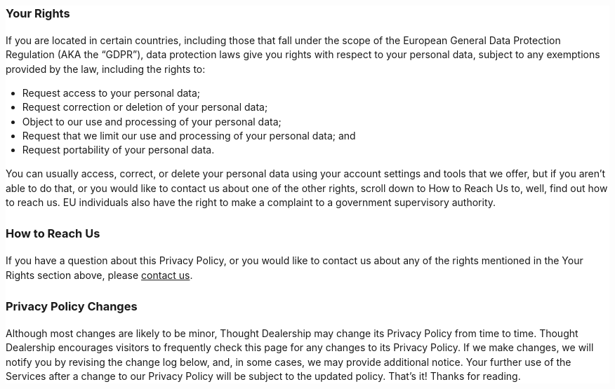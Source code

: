 ### Your Rights

If you are located in certain countries, including those that fall under the scope of the European General Data Protection Regulation (AKA the “GDPR”), data protection laws give you rights with respect to your personal data, subject to any exemptions provided by the law, including the rights to:

*   Request access to your personal data;
*   Request correction or deletion of your personal data;
*   Object to our use and processing of your personal data;
*   Request that we limit our use and processing of your personal data; and
*   Request portability of your personal data.

You can usually access, correct, or delete your personal data using your account settings and tools that we offer, but if you aren’t able to do that, or you would like to contact us about one of the other rights, scroll down to How to Reach Us to, well, find out how to reach us. EU individuals also have the right to make a complaint to a government supervisory authority.

### How to Reach Us

If you have a question about this Privacy Policy, or you would like to contact us about any of the rights mentioned in the Your Rights section above, please [contact us](mailto:privacy@support.thoughtdealership.com).

### Privacy Policy Changes

Although most changes are likely to be minor, Thought Dealership may change its Privacy Policy from time to time. Thought Dealership encourages visitors to frequently check this page for any changes to its Privacy Policy. If we make changes, we will notify you by revising the change log below, and, in some cases, we may provide additional notice. Your further use of the Services after a change to our Privacy Policy will be subject to the updated policy. That’s it! Thanks for reading.
